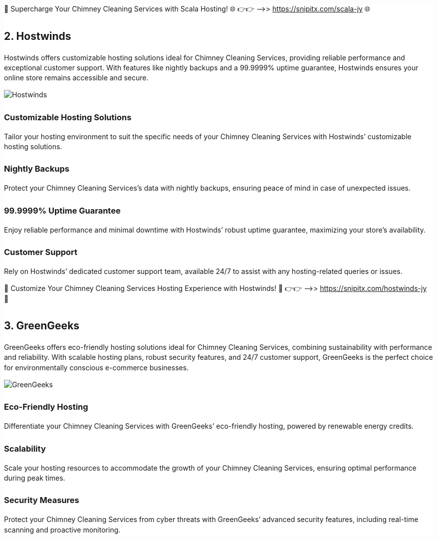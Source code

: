 🚀 Supercharge Your Chimney Cleaning Services with Scala Hosting! 🌐
👉👉 -->> https://snipitx.com/scala-jy 🌐

## 2. Hostwinds

Hostwinds offers customizable hosting solutions ideal for Chimney Cleaning Services, providing reliable performance and exceptional customer support. With features like nightly backups and a 99.9999% uptime guarantee, Hostwinds ensures your online store remains accessible and secure.

![Hostwinds](https://i.imgur.com/53aSNXx.jpeg "Hostwinds Hosting")

### Customizable Hosting Solutions
Tailor your hosting environment to suit the specific needs of your Chimney Cleaning Services with Hostwinds’ customizable hosting solutions.

### Nightly Backups
Protect your Chimney Cleaning Services’s data with nightly backups, ensuring peace of mind in case of unexpected issues.

### 99.9999% Uptime Guarantee
Enjoy reliable performance and minimal downtime with Hostwinds’ robust uptime guarantee, maximizing your store’s availability.

### Customer Support
Rely on Hostwinds’ dedicated customer support team, available 24/7 to assist with any hosting-related queries or issues.

🌟 Customize Your Chimney Cleaning Services Hosting Experience with Hostwinds! 🚀
👉👉 -->> https://snipitx.com/hostwinds-jy 🚀


## 3. GreenGeeks

GreenGeeks offers eco-friendly hosting solutions ideal for Chimney Cleaning Services, combining sustainability with performance and reliability. With scalable hosting plans, robust security features, and 24/7 customer support, GreenGeeks is the perfect choice for environmentally conscious e-commerce businesses.

![GreenGeeks](https://i.imgur.com/eEwuntu.jpg "GreenGeeks Hosting")

### Eco-Friendly Hosting
Differentiate your Chimney Cleaning Services with GreenGeeks’ eco-friendly hosting, powered by renewable energy credits.

### Scalability
Scale your hosting resources to accommodate the growth of your Chimney Cleaning Services, ensuring optimal performance during peak times.

### Security Measures
Protect your Chimney Cleaning Services from cyber threats with GreenGeeks’ advanced security features, including real-time scanning and proactive monitoring.
